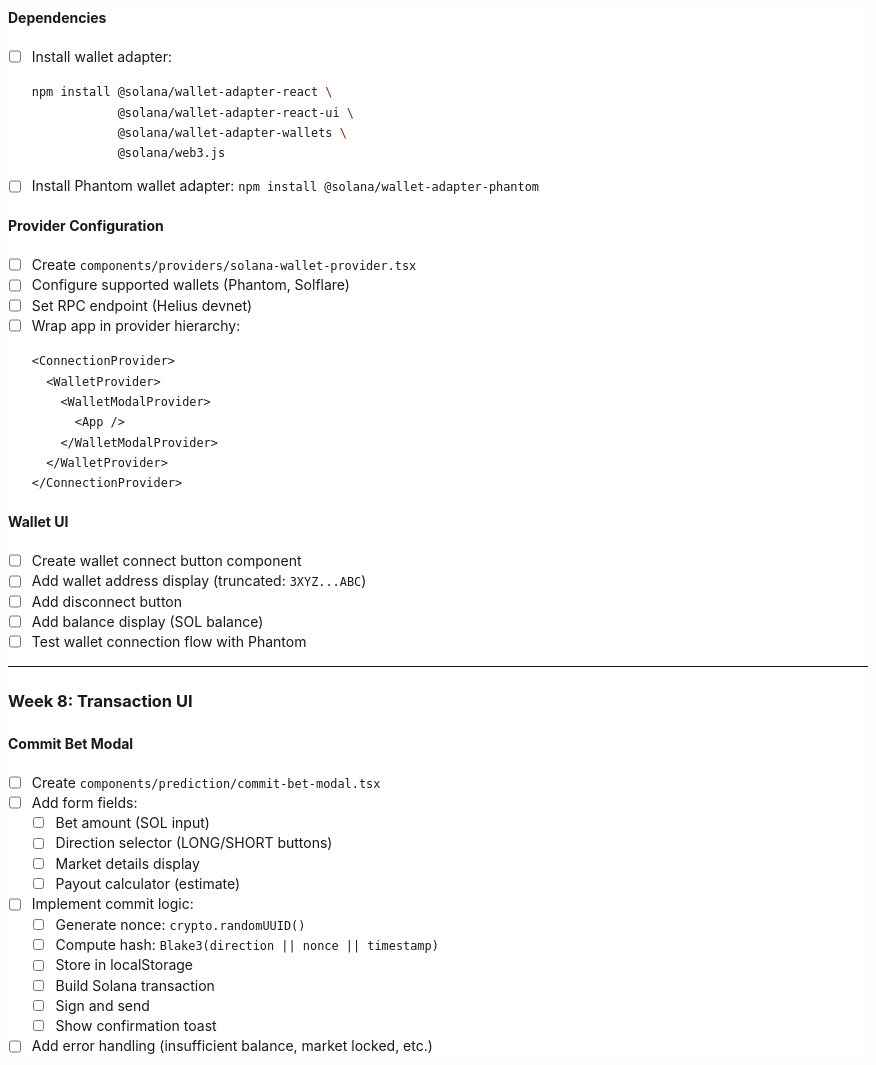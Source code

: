 #### Dependencies
- [ ] Install wallet adapter:
  ```bash
  npm install @solana/wallet-adapter-react \
              @solana/wallet-adapter-react-ui \
              @solana/wallet-adapter-wallets \
              @solana/web3.js
  ```
- [ ] Install Phantom wallet adapter: `npm install @solana/wallet-adapter-phantom`

#### Provider Configuration
- [ ] Create `components/providers/solana-wallet-provider.tsx`
- [ ] Configure supported wallets (Phantom, Solflare)
- [ ] Set RPC endpoint (Helius devnet)
- [ ] Wrap app in provider hierarchy:
  ```tsx
  <ConnectionProvider>
    <WalletProvider>
      <WalletModalProvider>
        <App />
      </WalletModalProvider>
    </WalletProvider>
  </ConnectionProvider>
  ```

#### Wallet UI
- [ ] Create wallet connect button component
- [ ] Add wallet address display (truncated: `3XYZ...ABC`)
- [ ] Add disconnect button
- [ ] Add balance display (SOL balance)
- [ ] Test wallet connection flow with Phantom

---

### Week 8: Transaction UI

#### Commit Bet Modal
- [ ] Create `components/prediction/commit-bet-modal.tsx`
- [ ] Add form fields:
  - [ ] Bet amount (SOL input)
  - [ ] Direction selector (LONG/SHORT buttons)
  - [ ] Market details display
  - [ ] Payout calculator (estimate)
- [ ] Implement commit logic:
  - [ ] Generate nonce: `crypto.randomUUID()`
  - [ ] Compute hash: `Blake3(direction || nonce || timestamp)`
  - [ ] Store in localStorage
  - [ ] Build Solana transaction
  - [ ] Sign and send
  - [ ] Show confirmation toast
- [ ] Add error handling (insufficient balance, market locked, etc.)
